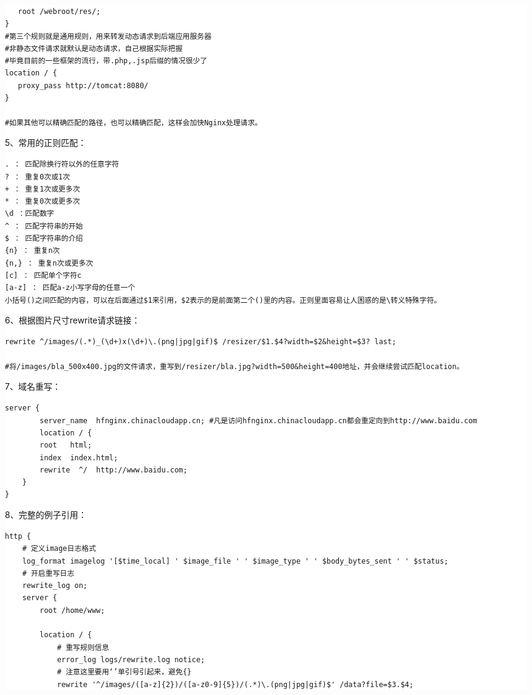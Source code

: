  ```nginx
    root /webroot/res/;
}
#第三个规则就是通用规则，用来转发动态请求到后端应用服务器
#非静态文件请求就默认是动态请求，自己根据实际把握
#毕竟目前的一些框架的流行，带.php,.jsp后缀的情况很少了
location / {
    proxy_pass http://tomcat:8080/
}

#如果其他可以精确匹配的路径，也可以精确匹配，这样会加快Nginx处理请求。
 ```

5、常用的正则匹配：

```nginx
. ： 匹配除换行符以外的任意字符
? ： 重复0次或1次
+ ： 重复1次或更多次
* ： 重复0次或更多次
\d ：匹配数字
^ ： 匹配字符串的开始
$ ： 匹配字符串的介绍
{n} ： 重复n次
{n,} ： 重复n次或更多次
[c] ： 匹配单个字符c
[a-z] ： 匹配a-z小写字母的任意一个
小括号()之间匹配的内容，可以在后面通过$1来引用，$2表示的是前面第二个()里的内容。正则里面容易让人困惑的是\转义特殊字符。
```

6、根据图片尺寸rewrite请求链接：

```nginx
rewrite ^/images/(.*)_(\d+)x(\d+)\.(png|jpg|gif)$ /resizer/$1.$4?width=$2&height=$3? last;

#将/images/bla_500x400.jpg的文件请求，重写到/resizer/bla.jpg?width=500&height=400地址，并会继续尝试匹配location。
```

7、域名重写：

```nginx
server {
        server_name  hfnginx.chinacloudapp.cn; #凡是访问hfnginx.chinacloudapp.cn都会重定向到http://www.baidu.com
        location / {
        root   html;
        index  index.html;
        rewrite  ^/  http://www.baidu.com;
    } 
}
```

8、完整的例子引用：

```nginx
http {
    # 定义image日志格式
    log_format imagelog '[$time_local] ' $image_file ' ' $image_type ' ' $body_bytes_sent ' ' $status;
    # 开启重写日志
    rewrite_log on;
	server {
    	root /home/www;
 
    	location / {
            # 重写规则信息
            error_log logs/rewrite.log notice; 
            # 注意这里要用‘’单引号引起来，避免{}
            rewrite '^/images/([a-z]{2})/([a-z0-9]{5})/(.*)\.(png|jpg|gif)$' /data?file=$3.$4;
```